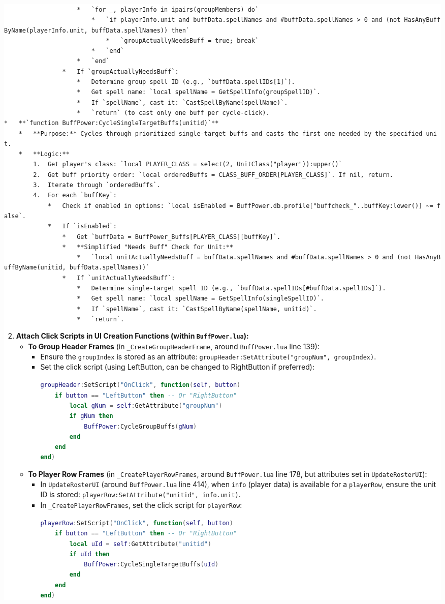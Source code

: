                         *   `for _, playerInfo in ipairs(groupMembers) do`
                            *   `if playerInfo.unit and buffData.spellNames and #buffData.spellNames > 0 and (not HasAnyBuffByName(playerInfo.unit, buffData.spellNames)) then`
                                *   `groupActuallyNeedsBuff = true; break`
                            *   `end`
                        *   `end`
                    *   If `groupActuallyNeedsBuff`:
                        *   Determine group spell ID (e.g., `buffData.spellIDs[1]`).
                        *   Get spell name: `local spellName = GetSpellInfo(groupSpellID)`.
                        *   If `spellName`, cast it: `CastSpellByName(spellName)`.
                        *   `return` (to cast only one buff per cycle-click).
    *   **`function BuffPower:CycleSingleTargetBuffs(unitid)`**
        *   **Purpose:** Cycles through prioritized single-target buffs and casts the first one needed by the specified unit.
        *   **Logic:**
            1.  Get player's class: `local PLAYER_CLASS = select(2, UnitClass("player")):upper()`
            2.  Get buff priority order: `local orderedBuffs = CLASS_BUFF_ORDER[PLAYER_CLASS]`. If nil, return.
            3.  Iterate through `orderedBuffs`.
            4.  For each `buffKey`:
                *   Check if enabled in options: `local isEnabled = BuffPower.db.profile["buffcheck_"..buffKey:lower()] ~= false`.
                *   If `isEnabled`:
                    *   Get `buffData = BuffPower_Buffs[PLAYER_CLASS][buffKey]`.
                    *   **Simplified "Needs Buff" Check for Unit:**
                        *   `local unitActuallyNeedsBuff = buffData.spellNames and #buffData.spellNames > 0 and (not HasAnyBuffByName(unitid, buffData.spellNames))`
                    *   If `unitActuallyNeedsBuff`:
                        *   Determine single-target spell ID (e.g., `buffData.spellIDs[#buffData.spellIDs]`).
                        *   Get spell name: `local spellName = GetSpellInfo(singleSpellID)`.
                        *   If `spellName`, cast it: `CastSpellByName(spellName, unitid)`.
                        *   `return`.

2.  **Attach Click Scripts in UI Creation Functions (within `BuffPower.lua`):**
    *   **To Group Header Frames** (in `_CreateGroupHeaderFrame`, around `BuffPower.lua` line 139):
        *   Ensure the `groupIndex` is stored as an attribute: `groupHeader:SetAttribute("groupNum", groupIndex)`.
        *   Set the click script (using LeftButton, can be changed to RightButton if preferred):
            ```lua
            groupHeader:SetScript("OnClick", function(self, button)
                if button == "LeftButton" then -- Or "RightButton"
                    local gNum = self:GetAttribute("groupNum")
                    if gNum then
                        BuffPower:CycleGroupBuffs(gNum)
                    end
                end
            end)
            ```
    *   **To Player Row Frames** (in `_CreatePlayerRowFrames`, around `BuffPower.lua` line 178, but attributes set in `UpdateRosterUI`):
        *   In `UpdateRosterUI` (around `BuffPower.lua` line 414), when `info` (player data) is available for a `playerRow`, ensure the unit ID is stored: `playerRow:SetAttribute("unitid", info.unit)`.
        *   In `_CreatePlayerRowFrames`, set the click script for `playerRow`:
            ```lua
            playerRow:SetScript("OnClick", function(self, button)
                if button == "LeftButton" then -- Or "RightButton"
                    local uId = self:GetAttribute("unitid")
                    if uId then
                        BuffPower:CycleSingleTargetBuffs(uId)
                    end
                end
            end)
            ```
